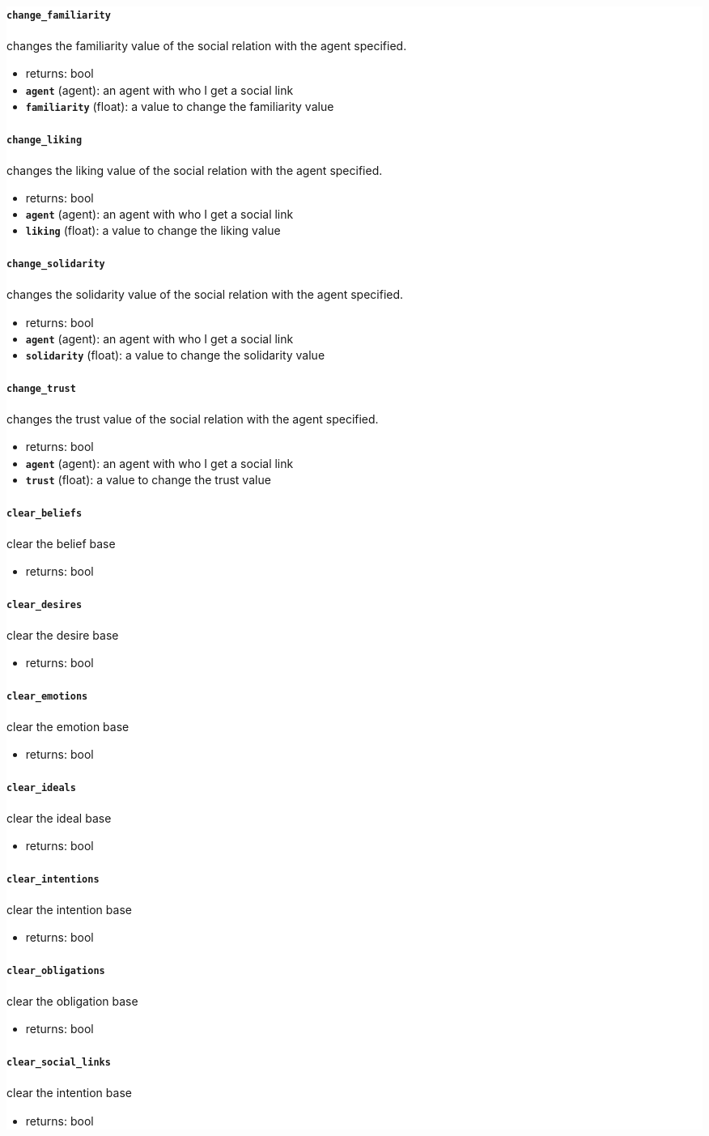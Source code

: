 #### **`change_familiarity`**
changes the familiarity value of the social relation with the agent specified.
* returns: bool 			
* **`agent`** (agent): an agent with who I get a social link 			
* **`familiarity`** (float): a value to change the familiarity value  
	 
#### **`change_liking`**
changes the liking value of the social relation with the agent specified.
* returns: bool 			
* **`agent`** (agent): an agent with who I get a social link 			
* **`liking`** (float): a value to change the liking value  
	 
#### **`change_solidarity`**
changes the solidarity value of the social relation with the agent specified.
* returns: bool 			
* **`agent`** (agent): an agent with who I get a social link 			
* **`solidarity`** (float): a value to change the solidarity value  
	 
#### **`change_trust`**
changes the trust value of the social relation with the agent specified.
* returns: bool 			
* **`agent`** (agent): an agent with who I get a social link 			
* **`trust`** (float): a value to change the trust value  
	 
#### **`clear_beliefs`**
clear the belief base
* returns: bool  
	 
#### **`clear_desires`**
clear the desire base
* returns: bool  
	 
#### **`clear_emotions`**
clear the emotion base
* returns: bool  
	 
#### **`clear_ideals`**
clear the ideal base
* returns: bool  
	 
#### **`clear_intentions`**
clear the intention base
* returns: bool  
	 
#### **`clear_obligations`**
clear the obligation base
* returns: bool  
	 
#### **`clear_social_links`**
clear the intention base
* returns: bool  
	 